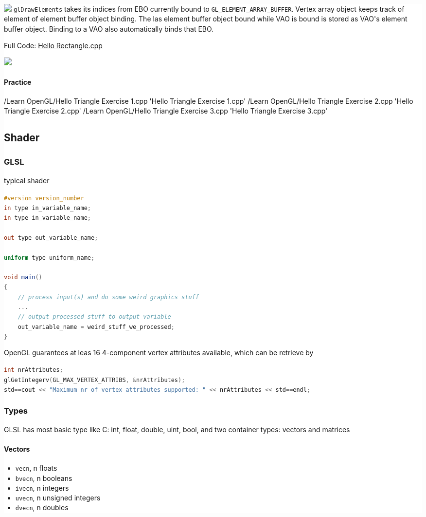 ![](Learn%20OpenGL/vertex_array_objects_ebo.png)
`glDrawElements` takes its indices from EBO currently bound to `GL_ELEMENT_ARRAY_BUFFER`. Vertex array object keeps track of element of element buffer object binding. The las element buffer object bound while VAO is bound is stored as VAO's element buffer object. Binding to a VAO also automatically binds that EBO.

Full Code:
<a href='Learn%20OpenGL/Hello%20Rectangle.cpp'>Hello Rectangle.cpp</a>

![](Learn%20OpenGL/hellotriangle2.png)

#### Practice
/Learn OpenGL/Hello Triangle Exercise 1.cpp 'Hello Triangle Exercise 1.cpp'
/Learn OpenGL/Hello Triangle Exercise 2.cpp 'Hello Triangle Exercise 2.cpp'
/Learn OpenGL/Hello Triangle Exercise 3.cpp 'Hello Triangle Exercise 3.cpp'

## Shader
### GLSL 
typical shader

```glsl
#version version_number
in type in_variable_name;
in type in_variable_name;

out type out_variable_name;

uniform type uniform_name;

void main()
{
	// process input(s) and do some weird graphics stuff
	...
	// output processed stuff to output variable
	out_variable_name = weird_stuff_we_processed;
}
```

OpenGL guarantees at leas 16 4-component vertex attributes available, which can be retrieve by

```c
int nrAttributes;
glGetIntegerv(GL_MAX_VERTEX_ATTRIBS, &nrAttributes);
std==cout << "Maximum nr of vertex attributes supported: " << nrAttributes << std==endl;
```

### Types
GLSL has most basic type like C: int, float, double, uint, bool, and two container types: vectors and matrices
#### Vectors
* `vecn`, n floats
* `bvecn`, n booleans
* `ivecn`, n integers
* `uvecn`, n unsigned integers
* `dvecn`, n doubles
